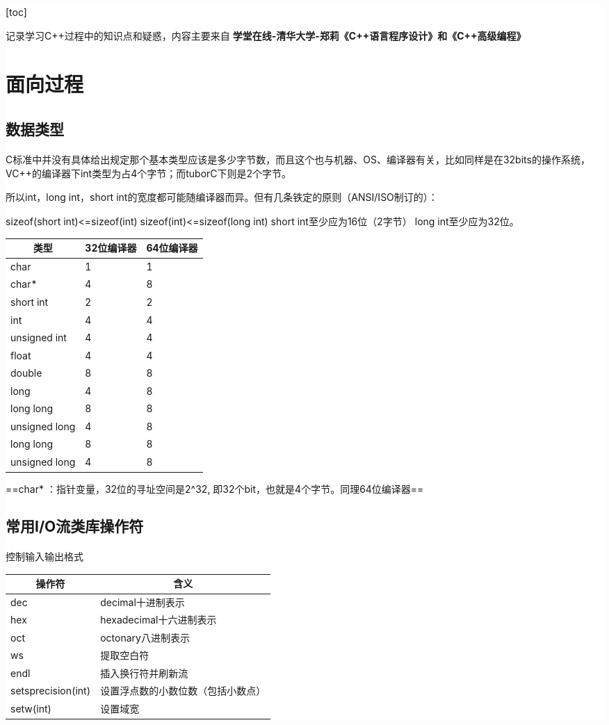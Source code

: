 [toc]

记录学习C++过程中的知识点和疑惑，内容主要来自 **学堂在线-清华大学-郑莉《C++语言程序设计》**和**《C++高级编程》**

# 面向过程

## 数据类型

 C标准中并没有具体给出规定那个基本类型应该是多少字节数，而且这个也与机器、OS、编译器有关，比如同样是在32bits的操作系统，VC++的编译器下int类型为占4个字节；而tuborC下则是2个字节。

所以int，long int，short int的宽度都可能随编译器而异。但有几条铁定的原则（ANSI/ISO制订的）：

sizeof(short int)<=sizeof(int)
sizeof(int)<=sizeof(long int)
short int至少应为16位（2字节）
long int至少应为32位。 

| 类型                                                         | 32位编译器 | 64位编译器 |
| ------------------------------------------------------------ | ---------- | ---------- |
| char                                                         | 1          | 1          |
| char*                                                        | 4          | 8          |
| short int                                                    | 2          | 2          |
| int                                                          | 4          | 4          |
| unsigned int                                                 | 4          | 4          |
| float                                                        | 4          | 4          |
| double                                                       | 8          | 8          |
| long                                                         | 4          | 8          |
| long long                                                    | 8          | 8          |
| unsigned long                                                | 4          | 8          |
| long long                                                    | 8          | 8          |
| unsigned long                                                | 4          | 8          |

==char* ：指针变量，32位的寻址空间是2^32,  即32个bit，也就是4个字节。同理64位编译器==

## 常用I/O流类库操作符

控制输入输出格式

| 操作符             | 含义                               |
| ------------------ | ---------------------------------- |
| dec                | decimal十进制表示                  |
| hex                | hexadecimal十六进制表示            |
| oct                | octonary八进制表示                 |
| ws                 | 提取空白符                         |
| endl               | 插入换行符并刷新流                 |
| setsprecision(int) | 设置浮点数的小数位数（包括小数点） |
| setw(int)          | 设置域宽                           |
